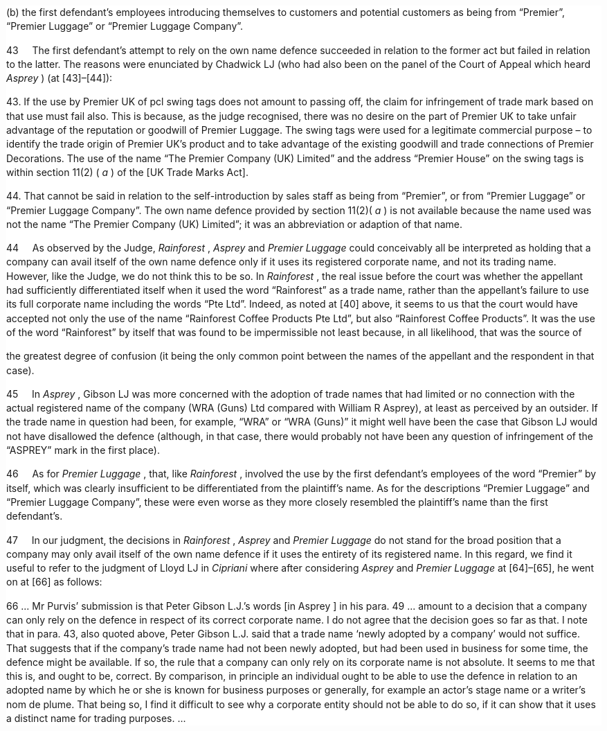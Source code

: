  (b) the first defendant’s employees introducing themselves to customers and potential customers as being from “Premier”, “Premier Luggage” or “Premier Luggage Company”. 

43     The first defendant’s attempt to rely on the own name defence succeeded in relation to the former act but failed in relation to the latter. The reasons were enunciated by Chadwick LJ (who had also been on the panel of the Court of Appeal which heard _Asprey_ ) (at [43]–[44]): 

43\. If the use by Premier UK of pcl swing tags does not amount to passing off, the claim for infringement of trade mark based on that use must fail also. This is because, as the judge recognised, there was no desire on the part of Premier UK to take unfair advantage of the reputation or goodwill of Premier Luggage. The swing tags were used for a legitimate commercial purpose – to identify the trade origin of Premier UK’s product and to take advantage of the existing goodwill and trade connections of Premier Decorations. The use of the name “The Premier     Company (UK) Limited” and the address “Premier House” on the swing tags is within section 11(2) ( _a_ ) of the [UK Trade Marks Act]. 

44\. That cannot be said in relation to the self-introduction by sales staff as being from “Premier”, or from “Premier Luggage” or “Premier Luggage Company”. The own name defence provided by section 11(2)( _a_ ) is not available because the name used was not the name “The Premier Company (UK) Limited”; it was an abbreviation or adaption of that name. 

44     As observed by the Judge, _Rainforest_ , _Asprey_ and _Premier Luggage_ could conceivably all be interpreted as holding that a company can avail itself of the own name defence only if it uses its registered corporate name, and not its trading name. However, like the Judge, we do not think this to be so. In _Rainforest_ , the real issue before the court was whether the appellant had sufficiently differentiated itself when it used the word “Rainforest” as a trade name, rather than the appellant’s failure to use its full corporate name including the words “Pte Ltd”. Indeed, as noted at [40] above, it seems to us that the court would have accepted not only the use of the name “Rainforest Coffee Products Pte Ltd”, but also “Rainforest Coffee Products”. It was the use of the word “Rainforest” by itself that was found to be impermissible not least because, in all likelihood, that was the source of 


the greatest degree of confusion (it being the only common point between the names of the appellant and the respondent in that case). 

45     In _Asprey_ , Gibson LJ was more concerned with the adoption of trade names that had limited or no connection with the actual registered name of the company (WRA (Guns) Ltd compared with William R Asprey), at least as perceived by an outsider. If the trade name in question had been, for example, “WRA” or “WRA (Guns)” it might well have been the case that Gibson LJ would not have disallowed the defence (although, in that case, there would probably not have been any question of infringement of the “ASPREY” mark in the first place). 

46     As for _Premier Luggage_ , that, like _Rainforest_ , involved the use by the first defendant’s employees of the word “Premier” by itself, which was clearly insufficient to be differentiated from the plaintiff’s name. As for the descriptions “Premier Luggage” and “Premier Luggage Company”, these were even worse as they more closely resembled the plaintiff’s name than the first defendant’s. 

47     In our judgment, the decisions in _Rainforest_ , _Asprey_ and _Premier Luggage_ do not stand for the broad position that a company may only avail itself of the own name defence if it uses the entirety of its registered name. In this regard, we find it useful to refer to the judgment of Lloyd LJ in _Cipriani_ where after considering _Asprey_ and _Premier Luggage_ at [64]–[65], he went on at [66] as follows: 

 66 ... Mr Purvis’ submission is that Peter Gibson L.J.’s words [in Asprey ] in his para. 49 ... amount to a decision that a company can only rely on the defence in respect of its correct corporate name. I do not agree that the decision goes so far as that. I note that in para. 43, also quoted above, Peter Gibson L.J. said that a trade name ‘newly adopted by a company’ would not suffice. That suggests that if the company’s trade name had not been newly adopted, but had been used in business for some time, the defence might be available. If so, the rule that a company can only rely on its corporate name is not absolute. It seems to me that this is, and ought to be, correct. By comparison, in principle an individual ought to be able to use the defence in relation to an adopted name by which he or she is known for business purposes or generally, for example an actor’s stage name or a writer’s nom de plume. That being so, I find it difficult to see why a corporate entity should not be able to do so, if it can show that it uses a distinct name for trading purposes. ... 
